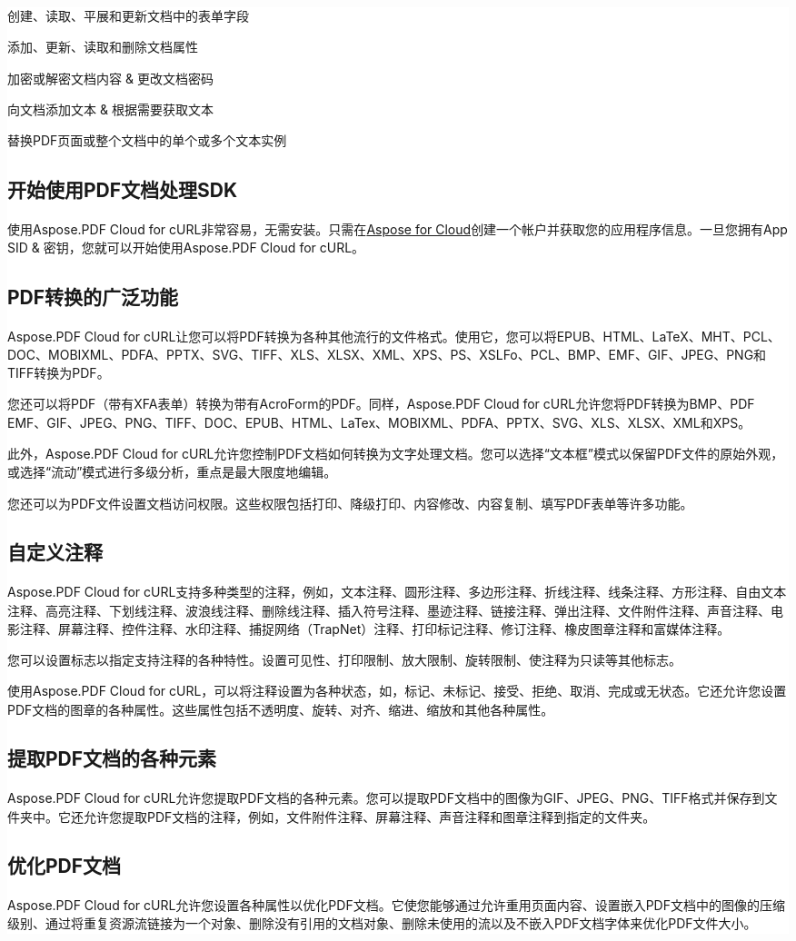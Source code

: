 <div class="col-lg-4">
<em class="fa fa-pencil ico-blue fa-2x col-lg-2"></em>
<p class="col-lg-10">创建、读取、平展和更新文档中的表单字段</p>
</div>
<div class="col-lg-4">
<em class="fa fa-bookmark ico-blue fa-2x col-lg-2"></em>
<p class="col-lg-10">添加、更新、读取和删除文档属性</p>
</div>
<div class="col-lg-4">
<em class="fa fa-edit ico-blue fa-2x col-lg-2"></em>
<p class="col-lg-10">加密或解密文档内容 &amp; 更改文档密码</p>
</div>
<div class="col-lg-4">
<em class="fa fa-th ico-blue fa-2x col-lg-2"></em>
<p class="col-lg-10">向文档添加文本 &amp; 根据需要获取文本</p>
</div>
<div class="col-lg-4">
<em class="fa fa-sort-numeric-asc ico-blue fa-2x col-lg-2"></em>
<p class="col-lg-10">替换PDF页面或整个文档中的单个或多个文本实例</p>
</div>
<div class="col-lg-12">
<h2 class="h2title">开始使用PDF文档处理SDK</h2>
<p>使用Aspose.PDF Cloud for cURL非常容易，无需安装。只需在<a href="https://dashboard.aspose.cloud/#/apps">Aspose for Cloud</a>创建一个帐户并获取您的应用程序信息。一旦您拥有App SID &amp; 密钥，您就可以开始使用Aspose.PDF Cloud for cURL。</p>
</div>
<div class="col-lg-12">
<h2 class="h2title">PDF转换的广泛功能</h2>
<p>Aspose.PDF Cloud for cURL让您可以将PDF转换为各种其他流行的文件格式。使用它，您可以将EPUB、HTML、LaTeX、MHT、PCL、DOC、MOBIXML、PDFA、PPTX、SVG、TIFF、XLS、XLSX、XML、XPS、PS、XSLFo、PCL、BMP、EMF、GIF、JPEG、PNG和TIFF转换为PDF。</p>
<p>您还可以将PDF（带有XFA表单）转换为带有AcroForm的PDF。同样，Aspose.PDF Cloud for cURL允许您将PDF转换为BMP、PDF EMF、GIF、JPEG、PNG、TIFF、DOC、EPUB、HTML、LaTex、MOBIXML、PDFA、PPTX、SVG、XLS、XLSX、XML和XPS。</p>
<p>此外，Aspose.PDF Cloud for cURL允许您控制PDF文档如何转换为文字处理文档。您可以选择“文本框”模式以保留PDF文件的原始外观，或选择“流动”模式进行多级分析，重点是最大限度地编辑。</p>
<p>您还可以为PDF文件设置文档访问权限。这些权限包括打印、降级打印、内容修改、内容复制、填写PDF表单等许多功能。</p>
</div>
<div class="col-lg-12">
<h2 class="h2title">自定义注释</h2>
<p>Aspose.PDF Cloud for cURL支持多种类型的注释，例如，文本注释、圆形注释、多边形注释、折线注释、线条注释、方形注释、自由文本注释、高亮注释、下划线注释、波浪线注释、删除线注释、插入符号注释、墨迹注释、链接注释、弹出注释、文件附件注释、声音注释、电影注释、屏幕注释、控件注释、水印注释、捕捉网络（TrapNet）注释、打印标记注释、修订注释、橡皮图章注释和富媒体注释。</p>
<p>您可以设置标志以指定支持注释的各种特性。设置可见性、打印限制、放大限制、旋转限制、使注释为只读等其他标志。</p>
<p>使用Aspose.PDF Cloud for cURL，可以将注释设置为各种状态，如，标记、未标记、接受、拒绝、取消、完成或无状态。它还允许您设置PDF文档的图章的各种属性。这些属性包括不透明度、旋转、对齐、缩进、缩放和其他各种属性。</p>
</div>
<div class="col-lg-12">
<h2 class="h2title">提取PDF文档的各种元素</h2>
<p>Aspose.PDF Cloud for cURL允许您提取PDF文档的各种元素。您可以提取PDF文档中的图像为GIF、JPEG、PNG、TIFF格式并保存到文件夹中。它还允许您提取PDF文档的注释，例如，文件附件注释、屏幕注释、声音注释和图章注释到指定的文件夹。</p>
</div>
<div class="col-lg-12">
<h2 class="h2title">优化PDF文档</h2>
<p>Aspose.PDF Cloud for cURL允许您设置各种属性以优化PDF文档。它使您能够通过允许重用页面内容、设置嵌入PDF文档中的图像的压缩级别、通过将重复资源流链接为一个对象、删除没有引用的文档对象、删除未使用的流以及不嵌入PDF文档字体来优化PDF文件大小。</p>
</div>
</div>
</div>
</div>
